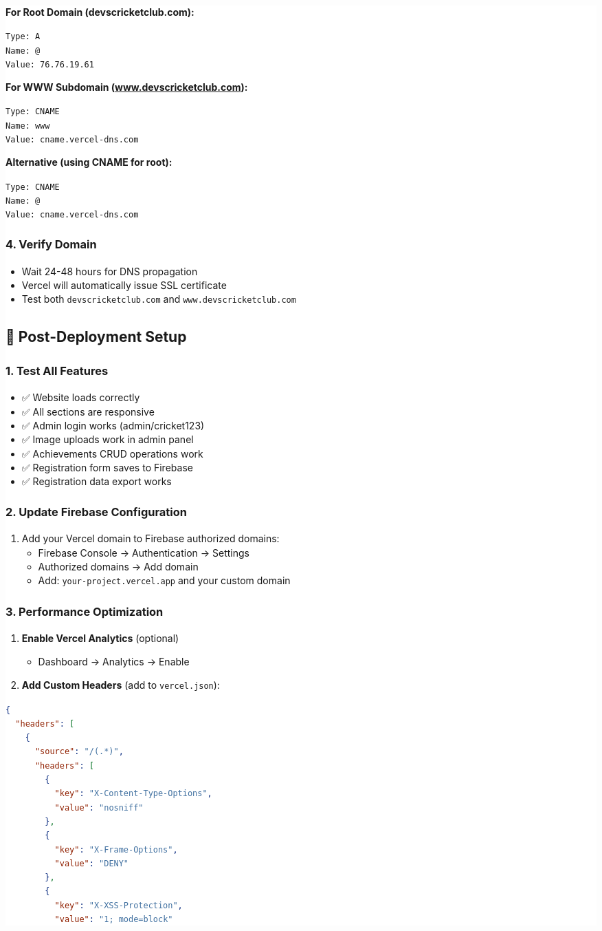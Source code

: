 **For Root Domain (devscricketclub.com):**
```
Type: A
Name: @
Value: 76.76.19.61
```

**For WWW Subdomain (www.devscricketclub.com):**
```
Type: CNAME
Name: www
Value: cname.vercel-dns.com
```

**Alternative (using CNAME for root):**
```
Type: CNAME
Name: @
Value: cname.vercel-dns.com
```

### 4. Verify Domain
- Wait 24-48 hours for DNS propagation
- Vercel will automatically issue SSL certificate
- Test both `devscricketclub.com` and `www.devscricketclub.com`

## 🔧 Post-Deployment Setup

### 1. Test All Features
- ✅ Website loads correctly
- ✅ All sections are responsive
- ✅ Admin login works (admin/cricket123)
- ✅ Image uploads work in admin panel
- ✅ Achievements CRUD operations work
- ✅ Registration form saves to Firebase
- ✅ Registration data export works

### 2. Update Firebase Configuration
1. Add your Vercel domain to Firebase authorized domains:
   - Firebase Console → Authentication → Settings
   - Authorized domains → Add domain
   - Add: `your-project.vercel.app` and your custom domain

### 3. Performance Optimization
1. **Enable Vercel Analytics** (optional)
   - Dashboard → Analytics → Enable

2. **Add Custom Headers** (add to `vercel.json`):
```json
{
  "headers": [
    {
      "source": "/(.*)",
      "headers": [
        {
          "key": "X-Content-Type-Options",
          "value": "nosniff"
        },
        {
          "key": "X-Frame-Options",
          "value": "DENY"
        },
        {
          "key": "X-XSS-Protection",
          "value": "1; mode=block"
```